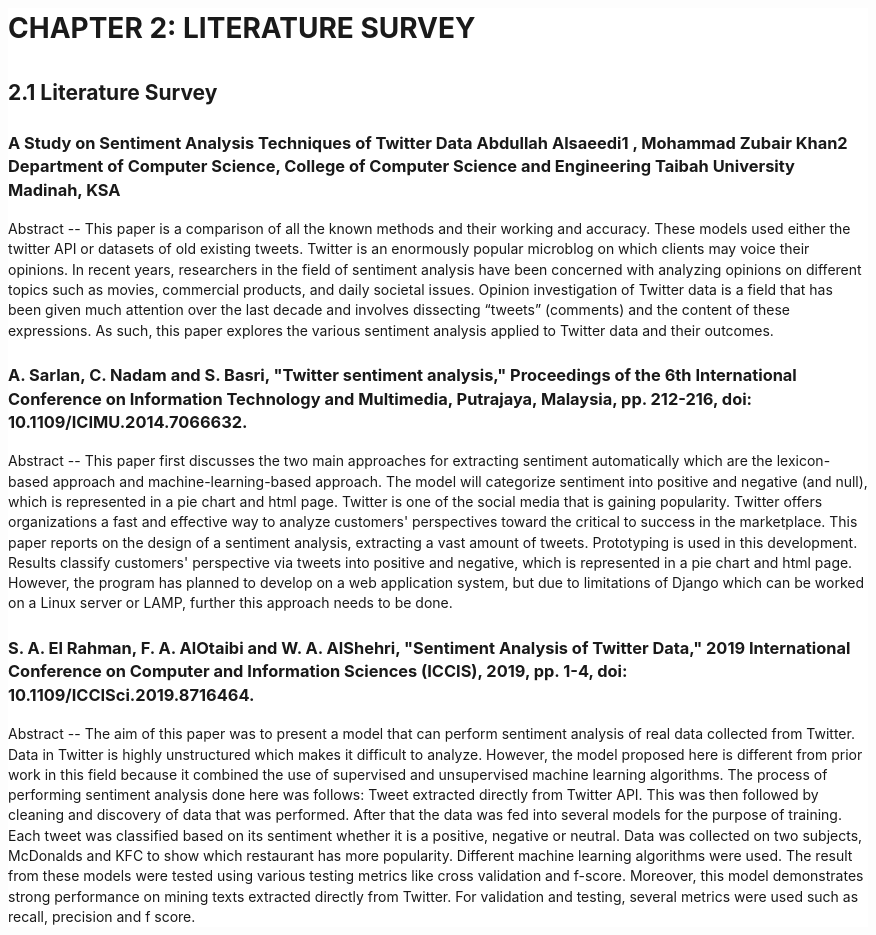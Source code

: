 
	










# CHAPTER 2: LITERATURE SURVEY

## 2.1  Literature Survey
### A Study on Sentiment Analysis Techniques of Twitter Data Abdullah Alsaeedi1 , Mohammad Zubair Khan2 Department of Computer Science, College of Computer Science and Engineering Taibah University Madinah, KSA 
Abstract --  This paper is a comparison of all the known methods and their working and accuracy. These models used either the twitter API or datasets of old existing tweets. Twitter is an enormously popular microblog on which clients may voice their opinions. In recent years, researchers in the field of sentiment analysis have been concerned with analyzing opinions on different topics such as movies, commercial products, and daily societal issues. Opinion investigation of Twitter data is a field that has been given much attention over the last decade and involves dissecting “tweets” (comments) and the content of these expressions. As such, this paper explores the various sentiment analysis applied to Twitter data and their outcomes. 
 
### A. Sarlan, C. Nadam and S. Basri, "Twitter sentiment analysis," Proceedings of the 6th International Conference on Information Technology and Multimedia, Putrajaya, Malaysia, pp. 212-216, doi: 10.1109/ICIMU.2014.7066632.

Abstract -- This paper first discusses the two main approaches for extracting sentiment automatically which are the lexicon-based approach and machine-learning-based approach. The model will categorize sentiment into positive and negative (and null), which is represented in a pie chart and html page. Twitter is one of the social media that is gaining popularity. Twitter offers organizations a fast and effective way to analyze customers' perspectives toward the critical to success in the marketplace. This paper reports on the design of a sentiment analysis, extracting a vast amount of tweets. Prototyping is used in this development. Results classify customers' perspective via tweets into positive and negative, which is represented in a pie chart and html page. However, the program has planned to develop on a web application system, but due to limitations of Django which can be worked on a Linux server or LAMP, further this approach needs to be done.

### S. A. El Rahman, F. A. AlOtaibi and W. A. AlShehri, "Sentiment Analysis of Twitter Data," 2019 International Conference on Computer and Information Sciences (ICCIS), 2019, pp. 1-4, doi: 10.1109/ICCISci.2019.8716464.

Abstract -- The aim of this paper was to present a model that can perform sentiment analysis of real data collected from Twitter. Data in Twitter is highly unstructured which makes it difficult to analyze. However, the model proposed here is different from prior work in this field because it combined the use of supervised and unsupervised machine learning algorithms. The process of performing sentiment analysis done here was follows: Tweet extracted directly from Twitter API. This was then followed by cleaning and discovery of data that was performed. After that the data was fed into several models for the purpose of training. Each tweet was classified based on its sentiment whether it is a positive, negative or neutral. Data was collected on two subjects, McDonalds and KFC to show which restaurant has more popularity. Different machine learning algorithms were used. The result from these models were tested using various testing metrics like cross validation and f-score. Moreover, this model demonstrates strong performance on mining texts extracted directly from Twitter. For validation and testing, several  metrics were used such as recall, precision and f score.

